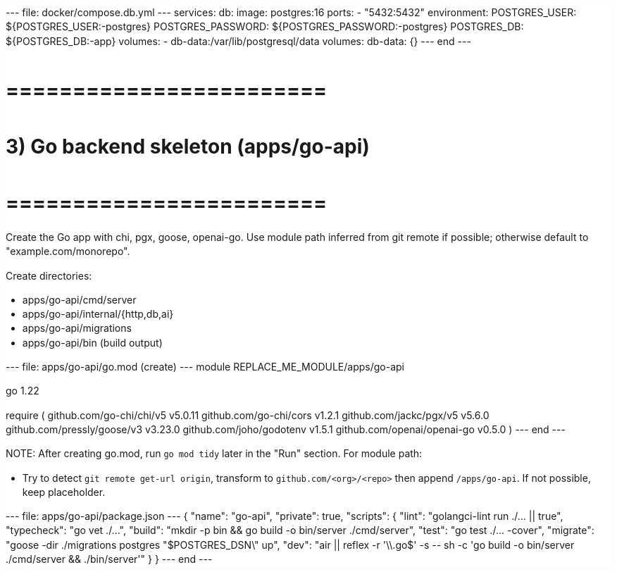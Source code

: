 --- file: docker/compose.db.yml ---
services:
  db:
    image: postgres:16
    ports:
      - "5432:5432"
    environment:
      POSTGRES_USER: ${POSTGRES_USER:-postgres}
      POSTGRES_PASSWORD: ${POSTGRES_PASSWORD:-postgres}
      POSTGRES_DB: ${POSTGRES_DB:-app}
    volumes:
      - db-data:/var/lib/postgresql/data
volumes:
  db-data: {}
--- end ---

# ========================
# 3) Go backend skeleton (apps/go-api)
# ========================
Create the Go app with chi, pgx, goose, openai-go. Use module path inferred from git remote if possible; otherwise default to "example.com/monorepo".

Create directories:
- apps/go-api/cmd/server
- apps/go-api/internal/{http,db,ai}
- apps/go-api/migrations
- apps/go-api/bin  (build output)

--- file: apps/go-api/go.mod (create) ---
module REPLACE_ME_MODULE/apps/go-api

go 1.22

require (
  github.com/go-chi/chi/v5 v5.0.11
  github.com/go-chi/cors v1.2.1
  github.com/jackc/pgx/v5 v5.6.0
  github.com/pressly/goose/v3 v3.23.0
  github.com/joho/godotenv v1.5.1
  github.com/openai/openai-go v0.5.0
)
--- end ---

NOTE: After creating go.mod, run `go mod tidy` later in the "Run" section. For module path:
- Try to detect `git remote get-url origin`, transform to `github.com/<org>/<repo>` then append `/apps/go-api`. If not possible, keep placeholder.

--- file: apps/go-api/package.json ---
{
  "name": "go-api",
  "private": true,
  "scripts": {
    "lint": "golangci-lint run ./... || true",
    "typecheck": "go vet ./...",
    "build": "mkdir -p bin && go build -o bin/server ./cmd/server",
    "test": "go test ./... -cover",
    "migrate": "goose -dir ./migrations postgres \"$POSTGRES_DSN\" up",
    "dev": "air || reflex -r '\\.go$' -s -- sh -c 'go build -o bin/server ./cmd/server && ./bin/server'"
  }
}
--- end ---